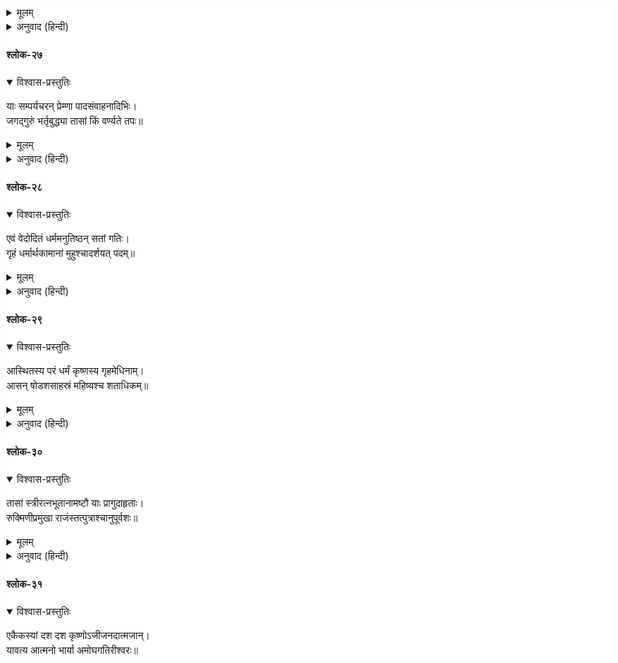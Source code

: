 <details><summary>मूलम्</summary></details>

<details><summary>अनुवाद (हिन्दी)</summary></details>

#### श्लोक-२७


<details open><summary>विश्वास-प्रस्तुतिः</summary>

याः सम्पर्यचरन् प्रेम्णा पादसंवाहनादिभिः।  
जगद‍्गुरुं भर्तृबुद्ध्या तासां किं वर्ण्यते तपः॥
</details>

<details><summary>मूलम्</summary></details>

<details><summary>अनुवाद (हिन्दी)</summary></details>

#### श्लोक-२८


<details open><summary>विश्वास-प्रस्तुतिः</summary>

एवं वेदोदितं धर्ममनुतिष्ठन् सतां गतिः।  
गृहं धर्मार्थकामानां मुहुश्चादर्शयत् पदम्॥
</details>

<details><summary>मूलम्</summary></details>

<details><summary>अनुवाद (हिन्दी)</summary></details>

#### श्लोक-२९


<details open><summary>विश्वास-प्रस्तुतिः</summary>

आस्थितस्य परं धर्मं कृष्णस्य गृहमेधिनाम्।  
आसन् षोडशसाहस्रं महिष्यश्च शताधिकम्॥
</details>

<details><summary>मूलम्</summary></details>

<details><summary>अनुवाद (हिन्दी)</summary></details>

#### श्लोक-३०


<details open><summary>विश्वास-प्रस्तुतिः</summary>

तासां स्त्रीरत्नभूतानामष्टौ याः प्रागुदाहृताः।  
रुक्मिणीप्रमुखा राजंस्तत्पुत्राश्चानुपूर्वशः॥
</details>

<details><summary>मूलम्</summary></details>

<details><summary>अनुवाद (हिन्दी)</summary></details>

#### श्लोक-३१


<details open><summary>विश्वास-प्रस्तुतिः</summary>

एकैकस्यां दश दश कृष्णोऽजीजनदात्मजान्।  
यावत्य आत्मनो भार्या अमोघगतिरीश्वरः॥
</details>
